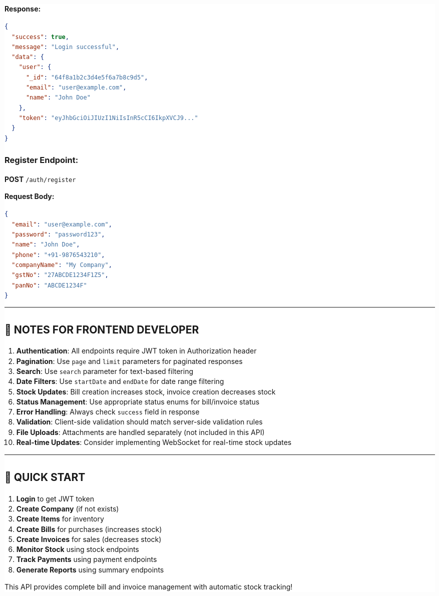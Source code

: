 **Response:**
```json
{
  "success": true,
  "message": "Login successful",
  "data": {
    "user": {
      "_id": "64f8a1b2c3d4e5f6a7b8c9d5",
      "email": "user@example.com",
      "name": "John Doe"
    },
    "token": "eyJhbGciOiJIUzI1NiIsInR5cCI6IkpXVCJ9..."
  }
}
```

### **Register Endpoint:**
**POST** `/auth/register`

**Request Body:**
```json
{
  "email": "user@example.com",
  "password": "password123",
  "name": "John Doe",
  "phone": "+91-9876543210",
  "companyName": "My Company",
  "gstNo": "27ABCDE1234F1Z5",
  "panNo": "ABCDE1234F"
}
```

---

## 📝 **NOTES FOR FRONTEND DEVELOPER**

1. **Authentication**: All endpoints require JWT token in Authorization header
2. **Pagination**: Use `page` and `limit` parameters for paginated responses
3. **Search**: Use `search` parameter for text-based filtering
4. **Date Filters**: Use `startDate` and `endDate` for date range filtering
5. **Stock Updates**: Bill creation increases stock, invoice creation decreases stock
6. **Status Management**: Use appropriate status enums for bill/invoice status
7. **Error Handling**: Always check `success` field in response
8. **Validation**: Client-side validation should match server-side validation rules
9. **File Uploads**: Attachments are handled separately (not included in this API)
10. **Real-time Updates**: Consider implementing WebSocket for real-time stock updates

---

## 🚀 **QUICK START**

1. **Login** to get JWT token
2. **Create Company** (if not exists)
3. **Create Items** for inventory
4. **Create Bills** for purchases (increases stock)
5. **Create Invoices** for sales (decreases stock)
6. **Monitor Stock** using stock endpoints
7. **Track Payments** using payment endpoints
8. **Generate Reports** using summary endpoints

This API provides complete bill and invoice management with automatic stock tracking!
